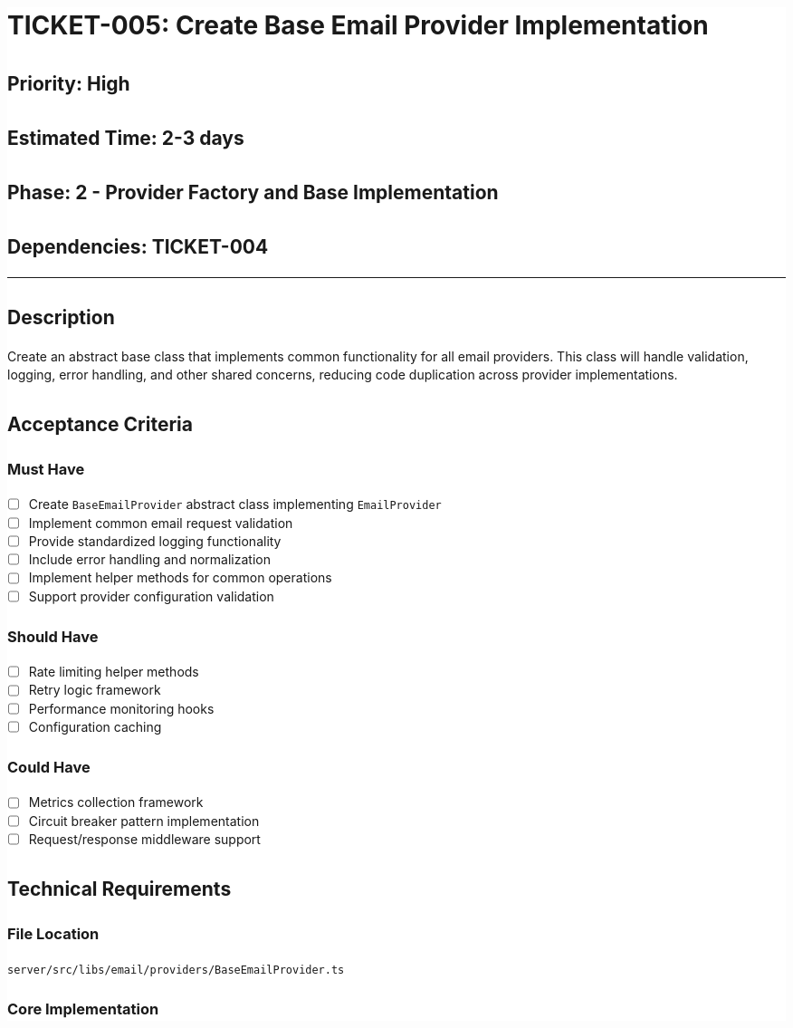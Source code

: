 # TICKET-005: Create Base Email Provider Implementation

## **Priority:** High
## **Estimated Time:** 2-3 days
## **Phase:** 2 - Provider Factory and Base Implementation
## **Dependencies:** TICKET-004

---

## **Description**
Create an abstract base class that implements common functionality for all email providers. This class will handle validation, logging, error handling, and other shared concerns, reducing code duplication across provider implementations.

## **Acceptance Criteria**

### **Must Have**
- [ ] Create `BaseEmailProvider` abstract class implementing `EmailProvider`
- [ ] Implement common email request validation
- [ ] Provide standardized logging functionality
- [ ] Include error handling and normalization
- [ ] Implement helper methods for common operations
- [ ] Support provider configuration validation

### **Should Have**
- [ ] Rate limiting helper methods
- [ ] Retry logic framework
- [ ] Performance monitoring hooks
- [ ] Configuration caching

### **Could Have**
- [ ] Metrics collection framework
- [ ] Circuit breaker pattern implementation
- [ ] Request/response middleware support

## **Technical Requirements**

### **File Location**
```
server/src/libs/email/providers/BaseEmailProvider.ts
```

### **Core Implementation**
